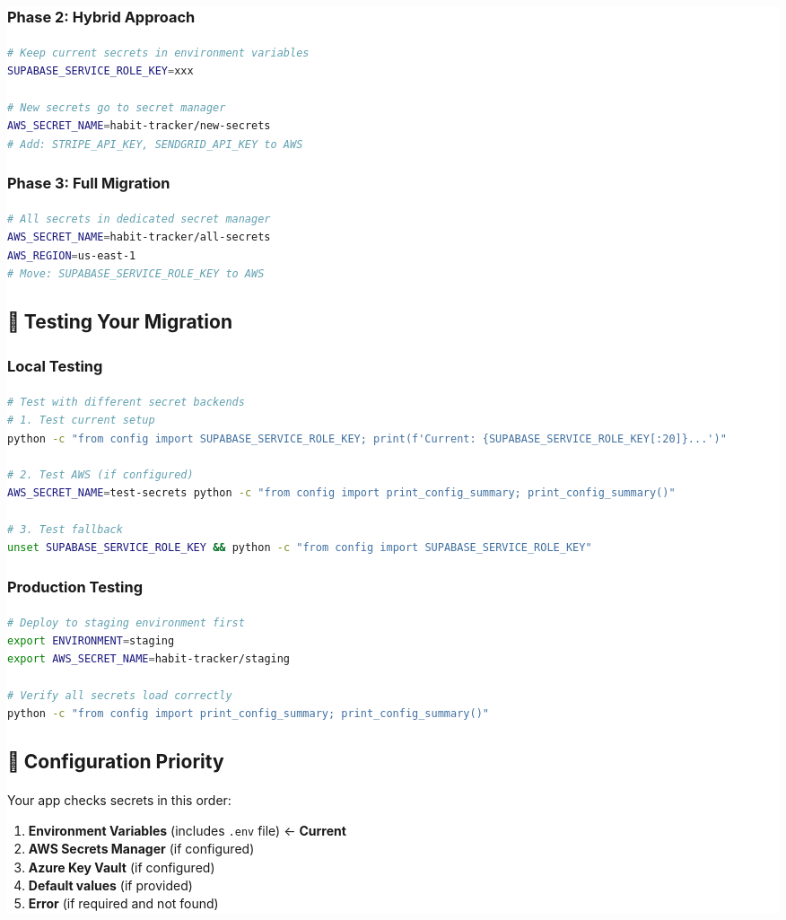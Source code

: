 ### **Phase 2: Hybrid Approach**
```bash
# Keep current secrets in environment variables
SUPABASE_SERVICE_ROLE_KEY=xxx

# New secrets go to secret manager
AWS_SECRET_NAME=habit-tracker/new-secrets
# Add: STRIPE_API_KEY, SENDGRID_API_KEY to AWS
```

### **Phase 3: Full Migration**
```bash
# All secrets in dedicated secret manager
AWS_SECRET_NAME=habit-tracker/all-secrets
AWS_REGION=us-east-1
# Move: SUPABASE_SERVICE_ROLE_KEY to AWS
```

## 🧪 **Testing Your Migration**

### **Local Testing**
```bash
# Test with different secret backends
# 1. Test current setup
python -c "from config import SUPABASE_SERVICE_ROLE_KEY; print(f'Current: {SUPABASE_SERVICE_ROLE_KEY[:20]}...')"

# 2. Test AWS (if configured)
AWS_SECRET_NAME=test-secrets python -c "from config import print_config_summary; print_config_summary()"

# 3. Test fallback
unset SUPABASE_SERVICE_ROLE_KEY && python -c "from config import SUPABASE_SERVICE_ROLE_KEY"
```

### **Production Testing**
```bash
# Deploy to staging environment first
export ENVIRONMENT=staging
export AWS_SECRET_NAME=habit-tracker/staging

# Verify all secrets load correctly
python -c "from config import print_config_summary; print_config_summary()"
```

## 🔧 **Configuration Priority**

Your app checks secrets in this order:

1. **Environment Variables** (includes `.env` file) ← **Current**
2. **AWS Secrets Manager** (if configured)
3. **Azure Key Vault** (if configured)  
4. **Default values** (if provided)
5. **Error** (if required and not found)
